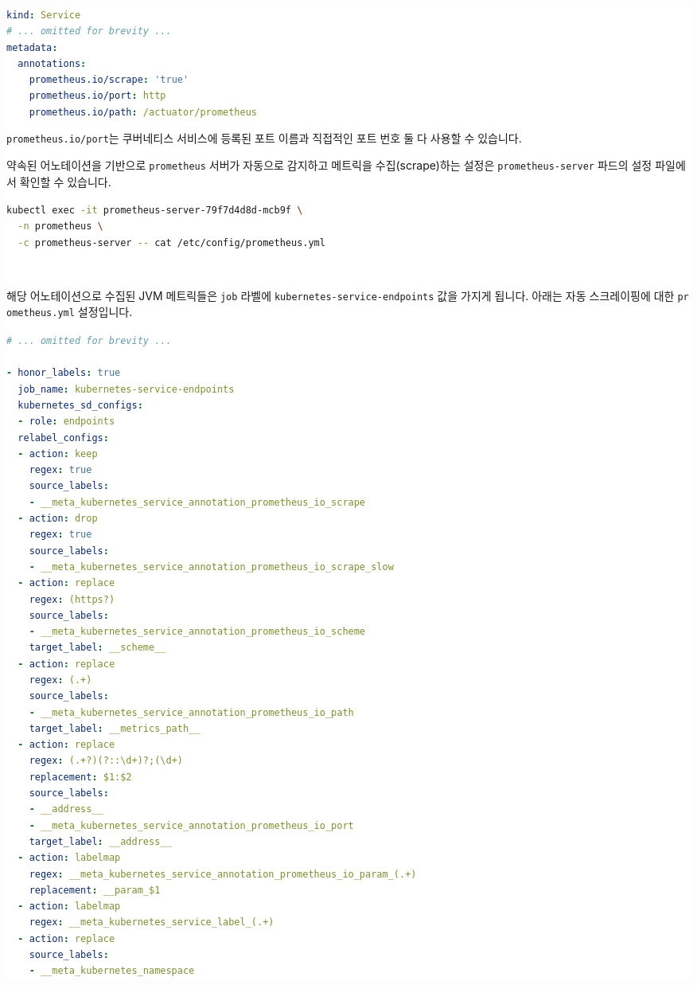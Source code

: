 ```yaml
kind: Service
# ... omitted for brevity ...
metadata:
  annotations:
    prometheus.io/scrape: 'true'
    prometheus.io/port: http
    prometheus.io/path: /actuator/prometheus
```

`prometheus.io/port`는 쿠버네티스 서비스에 등록된 포트 이름과 직접적인 포트 번호 둘 다 사용할 수 있습니다.

약속된 어노테이션을 기반으로 `prometheus` 서버가 자동으로 감지하고 메트릭을 수집(scrape)하는 설정은 `prometheus-server` 파드의 설정 파일에서 확인할 수 있습니다.

```bash
kubectl exec -it prometheus-server-79f7d4d8d-mcb9f \
  -n prometheus \
  -c prometheus-server -- cat /etc/config/prometheus.yml
```

&nbsp;

해당 어노테이션으로 수집된 JVM 메트릭들은 `job` 라벨에 `kubernetes-service-endpoints` 값을 가지게 됩니다. 아래는 자동 스크레이핑에 대한 `prometheus.yml` 설정입니다.

```yaml
# ... omitted for brevity ...

- honor_labels: true
  job_name: kubernetes-service-endpoints
  kubernetes_sd_configs:
  - role: endpoints
  relabel_configs:
  - action: keep
    regex: true
    source_labels:
    - __meta_kubernetes_service_annotation_prometheus_io_scrape
  - action: drop
    regex: true
    source_labels:
    - __meta_kubernetes_service_annotation_prometheus_io_scrape_slow
  - action: replace
    regex: (https?)
    source_labels:
    - __meta_kubernetes_service_annotation_prometheus_io_scheme
    target_label: __scheme__
  - action: replace
    regex: (.+)
    source_labels:
    - __meta_kubernetes_service_annotation_prometheus_io_path
    target_label: __metrics_path__
  - action: replace
    regex: (.+?)(?::\d+)?;(\d+)
    replacement: $1:$2
    source_labels:
    - __address__
    - __meta_kubernetes_service_annotation_prometheus_io_port
    target_label: __address__
  - action: labelmap
    regex: __meta_kubernetes_service_annotation_prometheus_io_param_(.+)
    replacement: __param_$1
  - action: labelmap
    regex: __meta_kubernetes_service_label_(.+)
  - action: replace
    source_labels:
    - __meta_kubernetes_namespace
```